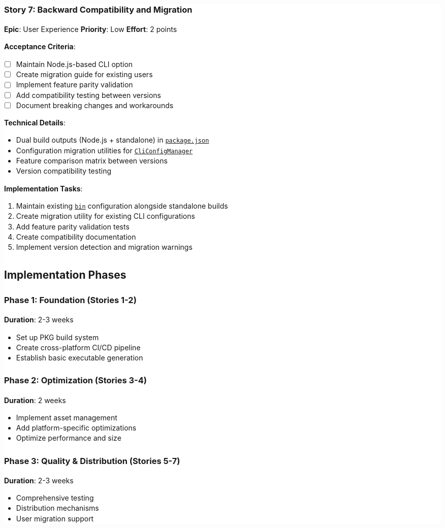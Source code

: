 ### Story 7: Backward Compatibility and Migration

**Epic**: User Experience
**Priority**: Low
**Effort**: 2 points

**Acceptance Criteria**:

- [ ] Maintain Node.js-based CLI option
- [ ] Create migration guide for existing users
- [ ] Implement feature parity validation
- [ ] Add compatibility testing between versions
- [ ] Document breaking changes and workarounds

**Technical Details**:

- Dual build outputs (Node.js + standalone) in [`package.json`](src/package.json:54)
- Configuration migration utilities for [`CliConfigManager`](src/cli/config/CliConfigManager.ts:1)
- Feature comparison matrix between versions
- Version compatibility testing

**Implementation Tasks**:

1. Maintain existing [`bin`](src/package.json:53) configuration alongside standalone builds
2. Create migration utility for existing CLI configurations
3. Add feature parity validation tests
4. Create compatibility documentation
5. Implement version detection and migration warnings

## Implementation Phases

### Phase 1: Foundation (Stories 1-2)

**Duration**: 2-3 weeks

- Set up PKG build system
- Create cross-platform CI/CD pipeline
- Establish basic executable generation

### Phase 2: Optimization (Stories 3-4)

**Duration**: 2 weeks

- Implement asset management
- Add platform-specific optimizations
- Optimize performance and size

### Phase 3: Quality & Distribution (Stories 5-7)

**Duration**: 2-3 weeks

- Comprehensive testing
- Distribution mechanisms
- User migration support
